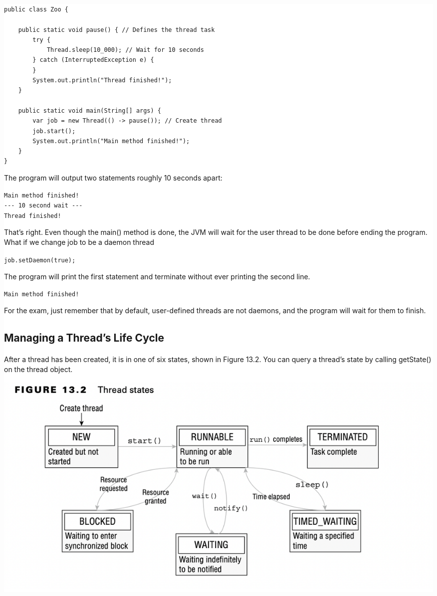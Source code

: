     public class Zoo {
    
        public static void pause() { // Defines the thread task
            try {
                Thread.sleep(10_000); // Wait for 10 seconds
            } catch (InterruptedException e) {
            }
            System.out.println("Thread finished!");
        }
    
        public static void main(String[] args) {
            var job = new Thread(() -> pause()); // Create thread
            job.start();
            System.out.println("Main method finished!");
        }
    }

The program will output two statements roughly 10 seconds apart:

    Main method finished!
    --- 10 second wait ---
    Thread finished!

That’s right. Even though the main() method is done, the JVM will wait for the user thread to be done before ending the
program. What if we change job to be a daemon thread

    job.setDaemon(true);

The program will print the first statement and terminate without ever printing the second line.

    Main method finished!

For the exam, just remember that by default, user-defined threads are not daemons, and the program will wait for them to
finish.

## Managing a Thread’s Life Cycle

After a thread has been created, it is in one of six states, shown in Figure 13.2. You can query a thread’s state by
calling getState() on the thread object.

![](../images/Thread-states.png)
